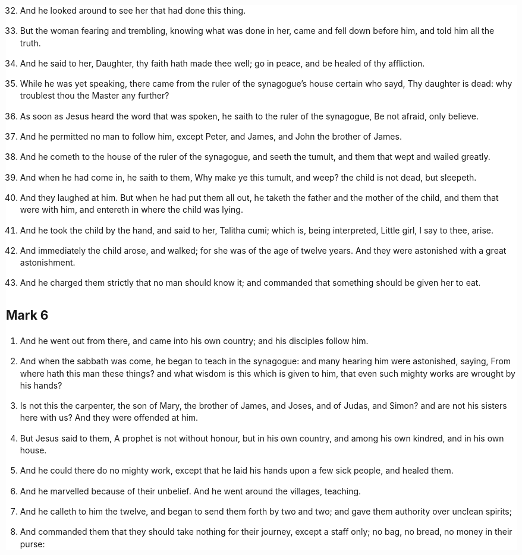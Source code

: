 32. And he looked around to see her that had done this thing.

33. But the woman fearing and trembling, knowing what was done in her, came and fell down before him, and told him all the truth.

34. And he said to her, Daughter, thy faith hath made thee well; go in peace, and be healed of thy affliction.

35. While he was yet speaking, there came from the ruler of the synagogue’s house certain who sayd, Thy daughter is dead: why troublest thou the Master any further?

36. As soon as Jesus heard the word that was spoken, he saith to the ruler of the synagogue, Be not afraid, only believe.

37. And he permitted no man to follow him, except Peter, and James, and John the brother of James.

38. And he cometh to the house of the ruler of the synagogue, and seeth the tumult, and them that wept and wailed greatly.

39. And when he had come in, he saith to them, Why make ye this tumult, and weep? the child is not dead, but sleepeth.

40. And they laughed at him. But when he had put them all out, he taketh the father and the mother of the child, and them that were with him, and entereth in where the child was lying.

41. And he took the child by the hand, and said to her, Talitha cumi; which is, being interpreted, Little girl, I say to thee, arise.

42. And immediately the child arose, and walked; for she was of the age of twelve years. And they were astonished with a great astonishment.

43. And he charged them strictly that no man should know it; and commanded that something should be given her to eat.

## Mark 6

1. And he went out from there, and came into his own country; and his disciples follow him.

2. And when the sabbath was come, he began to teach in the synagogue: and many hearing him were astonished, saying, From where hath this man these things? and what wisdom is this which is given to him, that even such mighty works are wrought by his hands?

3. Is not this the carpenter, the son of Mary, the brother of James, and Joses, and of Judas, and Simon? and are not his sisters here with us? And they were offended at him. 

4. But Jesus said to them, A prophet is not without honour, but in his own country, and among his own kindred, and in his own house.

5. And he could there do no mighty work, except that he laid his hands upon a few sick people, and healed them.

6. And he marvelled because of their unbelief. And he went around the villages, teaching.

7. And he calleth to him the twelve, and began to send them forth by two and two; and gave them authority over unclean spirits;

8. And commanded them that they should take nothing for their journey, except a staff only; no bag, no bread, no money in their purse: 
